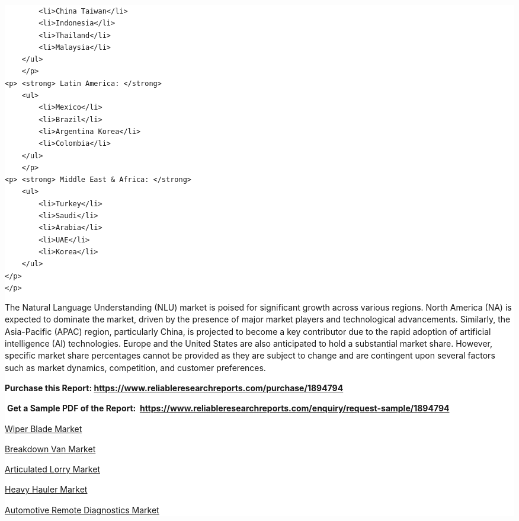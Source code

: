             <li>China Taiwan</li>
            <li>Indonesia</li>
            <li>Thailand</li>
            <li>Malaysia</li>
        </ul>
        </p> 
    <p> <strong> Latin America: </strong>
        <ul>
            <li>Mexico</li>
            <li>Brazil</li>
            <li>Argentina Korea</li>
            <li>Colombia</li>
        </ul>
        </p> 
    <p> <strong> Middle East & Africa: </strong>
        <ul>
            <li>Turkey</li>
            <li>Saudi</li>
            <li>Arabia</li>
            <li>UAE</li>
            <li>Korea</li>
        </ul>
    </p>
    </p>
<p><p>The Natural Language Understanding (NLU) market is poised for significant growth across various regions. North America (NA) is expected to dominate the market, driven by the presence of major market players and technological advancements. Similarly, the Asia-Pacific (APAC) region, particularly China, is projected to become a key contributor due to the rapid adoption of artificial intelligence (AI) technologies. Europe and the United States are also anticipated to hold a substantial market share. However, specific market share percentages cannot be provided as they are subject to change and are contingent upon several factors such as market dynamics, competition, and customer preferences.</p></p>
<p><strong>Purchase this Report: <a href="https://www.reliableresearchreports.com/purchase/1894794">https://www.reliableresearchreports.com/purchase/1894794</a></strong></p>
<p>&nbsp;<strong>Get a Sample PDF of the Report:&nbsp;&nbsp;<a href="https://www.reliableresearchreports.com/enquiry/request-sample/1894794">https://www.reliableresearchreports.com/enquiry/request-sample/1894794</a></strong></p>
<p><strong></strong></p>
<p><p><a href="https://medium.com/@jarredmertz2772/wiper-blade-market-trends-forecast-and-competitive-analysis-to-2030-c9ba28d25cea">Wiper Blade Market</a></p><p><a href="https://medium.com/@samirmayert107/breakdown-van-market-comprehensive-assessment-by-type-application-and-geography-4689adbf0b05">Breakdown Van Market</a></p><p><a href="https://medium.com/@lottierunte2662/articulated-lorry-market-report-reveals-the-latest-trends-and-growth-opportunities-of-this-market-b77598216f61">Articulated Lorry Market</a></p><p><a href="https://medium.com/@charityrice2662/heavy-hauler-market-insight-market-trends-growth-forecasted-from-2023-to-2030-8f14a2c51a4f">Heavy Hauler Market</a></p><p><a href="https://medium.com/@eltaroberts2662/automotive-remote-diagnostics-market-trends-and-market-analysis-forecasted-for-period-2023-2030-357b95aaec87">Automotive Remote Diagnostics Market</a></p></p>